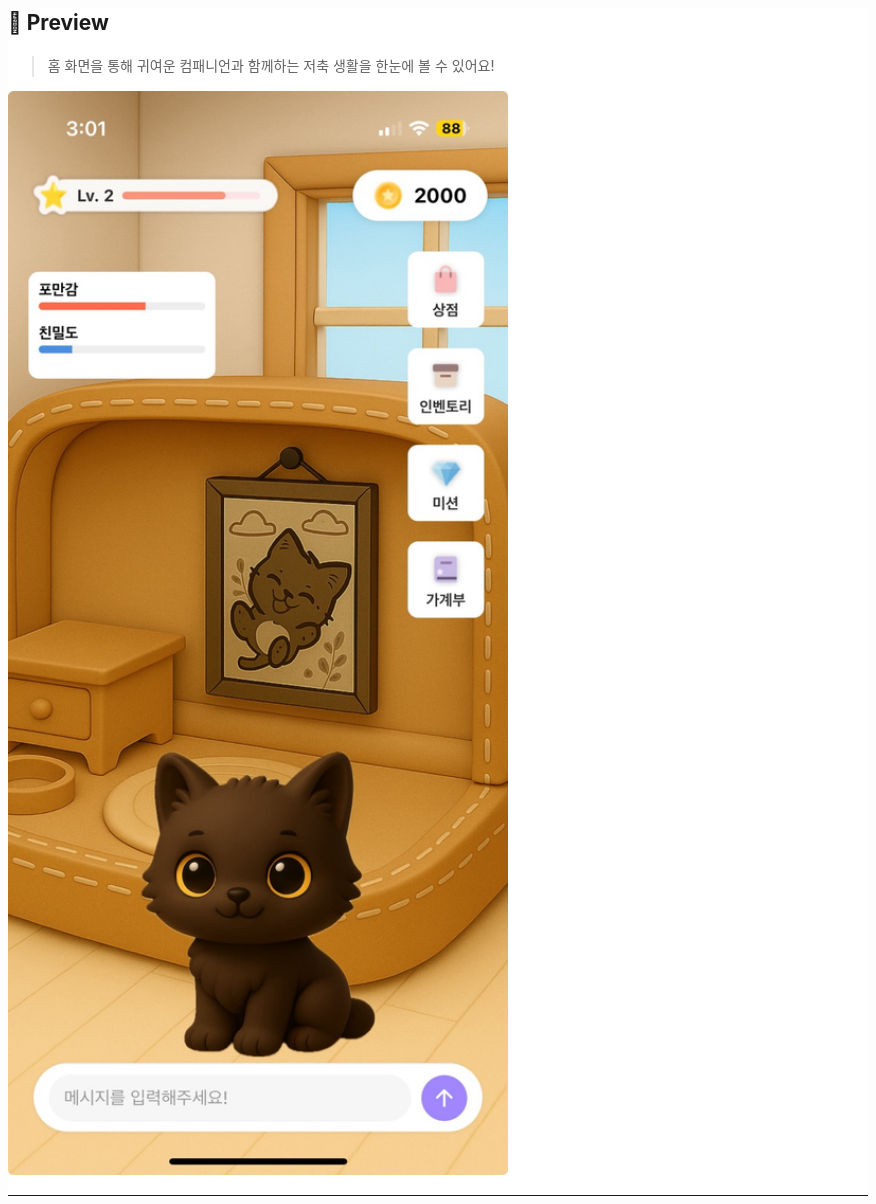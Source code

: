 
## 🔷 Preview

> 홈 화면을 통해 귀여운 컴패니언과 함께하는 저축 생활을 한눈에 볼 수 있어요!

<img src="asset/home.jpeg" width="500">

---